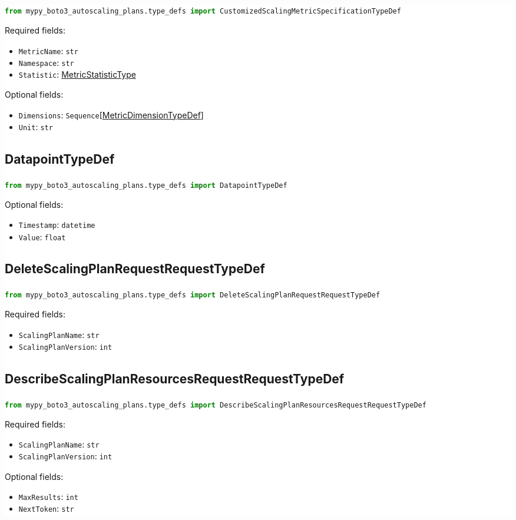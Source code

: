 ```python
from mypy_boto3_autoscaling_plans.type_defs import CustomizedScalingMetricSpecificationTypeDef
```

Required fields:

- `MetricName`: `str`
- `Namespace`: `str`
- `Statistic`: [MetricStatisticType](./literals.md#metricstatistictype)

Optional fields:

- `Dimensions`:
  `Sequence`\[[MetricDimensionTypeDef](./type_defs.md#metricdimensiontypedef)\]
- `Unit`: `str`

<a id="datapointtypedef"></a>

## DatapointTypeDef

```python
from mypy_boto3_autoscaling_plans.type_defs import DatapointTypeDef
```

Optional fields:

- `Timestamp`: `datetime`
- `Value`: `float`

<a id="deletescalingplanrequestrequesttypedef"></a>

## DeleteScalingPlanRequestRequestTypeDef

```python
from mypy_boto3_autoscaling_plans.type_defs import DeleteScalingPlanRequestRequestTypeDef
```

Required fields:

- `ScalingPlanName`: `str`
- `ScalingPlanVersion`: `int`

<a id="describescalingplanresourcesrequestrequesttypedef"></a>

## DescribeScalingPlanResourcesRequestRequestTypeDef

```python
from mypy_boto3_autoscaling_plans.type_defs import DescribeScalingPlanResourcesRequestRequestTypeDef
```

Required fields:

- `ScalingPlanName`: `str`
- `ScalingPlanVersion`: `int`

Optional fields:

- `MaxResults`: `int`
- `NextToken`: `str`
